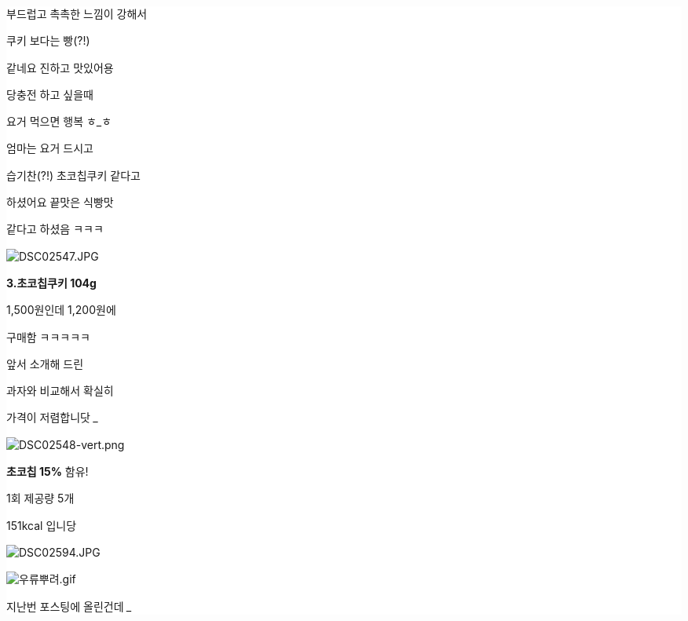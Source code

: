   

부드럽고 촉촉한 느낌이 강해서

쿠키 보다는 빵(?!)

같네요 진하고 맛있어용

당충전 하고 싶을때

요거 먹으면 행복 ㅎ_ㅎ

  

엄마는 요거 드시고

습기찬(?!) 초코칩쿠키 같다고

하셨어요 끝맛은 식빵맛

같다고 하셨음 ㅋㅋㅋ

  

![DSC02547.JPG](https://post-phinf.pstatic.net/20151021_250/plm3334_1445359050783NdfdU_JPEG/mug_obj_144535905337391374.JPG?type=w1080)

  

**3.초코칩쿠키 104g**

1,500원인데 1,200원에

구매함 ㅋㅋㅋㅋㅋ

  

앞서 소개해 드린  

과자와 비교해서 확실히

가격이 저렴합니닷 *_*

  

  

![DSC02548-vert.png](https://post-phinf.pstatic.net/20151021_78/plm3334_1445359053172wgiyJ_PNG/mug_obj_144535905575867639.png?type=w1080)

  

**초코칩 15%** 함유!

1회 제공량 5개

151kcal 입니당

  

![DSC02594.JPG](https://post-phinf.pstatic.net/20151021_187/plm3334_1445359053466fuIVv_JPEG/mug_obj_144535905605337655.JPG?type=w1080)

![우류뿌려.gif](https://post-phinf.pstatic.net/20151021_58/plm3334_1445365972140daFvn_GIF/mug_obj_144536597510615957.gif?type=w1080)

  

  

  

지난번 포스팅에 올린건데 *_*
